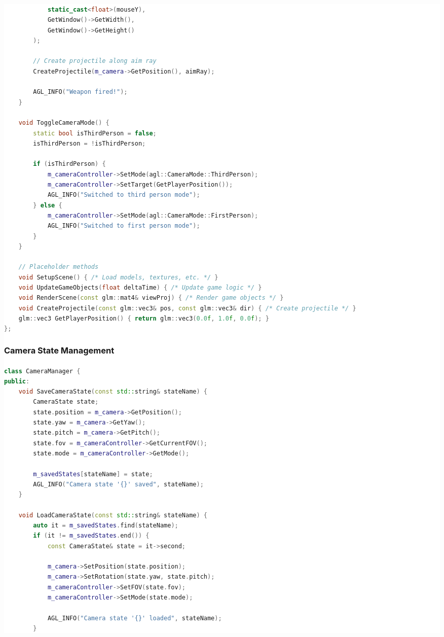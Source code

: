 ```cpp
            static_cast<float>(mouseY),
            GetWindow()->GetWidth(),
            GetWindow()->GetHeight()
        );

        // Create projectile along aim ray
        CreateProjectile(m_camera->GetPosition(), aimRay);

        AGL_INFO("Weapon fired!");
    }

    void ToggleCameraMode() {
        static bool isThirdPerson = false;
        isThirdPerson = !isThirdPerson;

        if (isThirdPerson) {
            m_cameraController->SetMode(agl::CameraMode::ThirdPerson);
            m_cameraController->SetTarget(GetPlayerPosition());
            AGL_INFO("Switched to third person mode");
        } else {
            m_cameraController->SetMode(agl::CameraMode::FirstPerson);
            AGL_INFO("Switched to first person mode");
        }
    }

    // Placeholder methods
    void SetupScene() { /* Load models, textures, etc. */ }
    void UpdateGameObjects(float deltaTime) { /* Update game logic */ }
    void RenderScene(const glm::mat4& viewProj) { /* Render game objects */ }
    void CreateProjectile(const glm::vec3& pos, const glm::vec3& dir) { /* Create projectile */ }
    glm::vec3 GetPlayerPosition() { return glm::vec3(0.0f, 1.0f, 0.0f); }
};
```

### Camera State Management

```cpp
class CameraManager {
public:
    void SaveCameraState(const std::string& stateName) {
        CameraState state;
        state.position = m_camera->GetPosition();
        state.yaw = m_camera->GetYaw();
        state.pitch = m_camera->GetPitch();
        state.fov = m_cameraController->GetCurrentFOV();
        state.mode = m_cameraController->GetMode();

        m_savedStates[stateName] = state;
        AGL_INFO("Camera state '{}' saved", stateName);
    }

    void LoadCameraState(const std::string& stateName) {
        auto it = m_savedStates.find(stateName);
        if (it != m_savedStates.end()) {
            const CameraState& state = it->second;
            
            m_camera->SetPosition(state.position);
            m_camera->SetRotation(state.yaw, state.pitch);
            m_cameraController->SetFOV(state.fov);
            m_cameraController->SetMode(state.mode);

            AGL_INFO("Camera state '{}' loaded", stateName);
        }
```